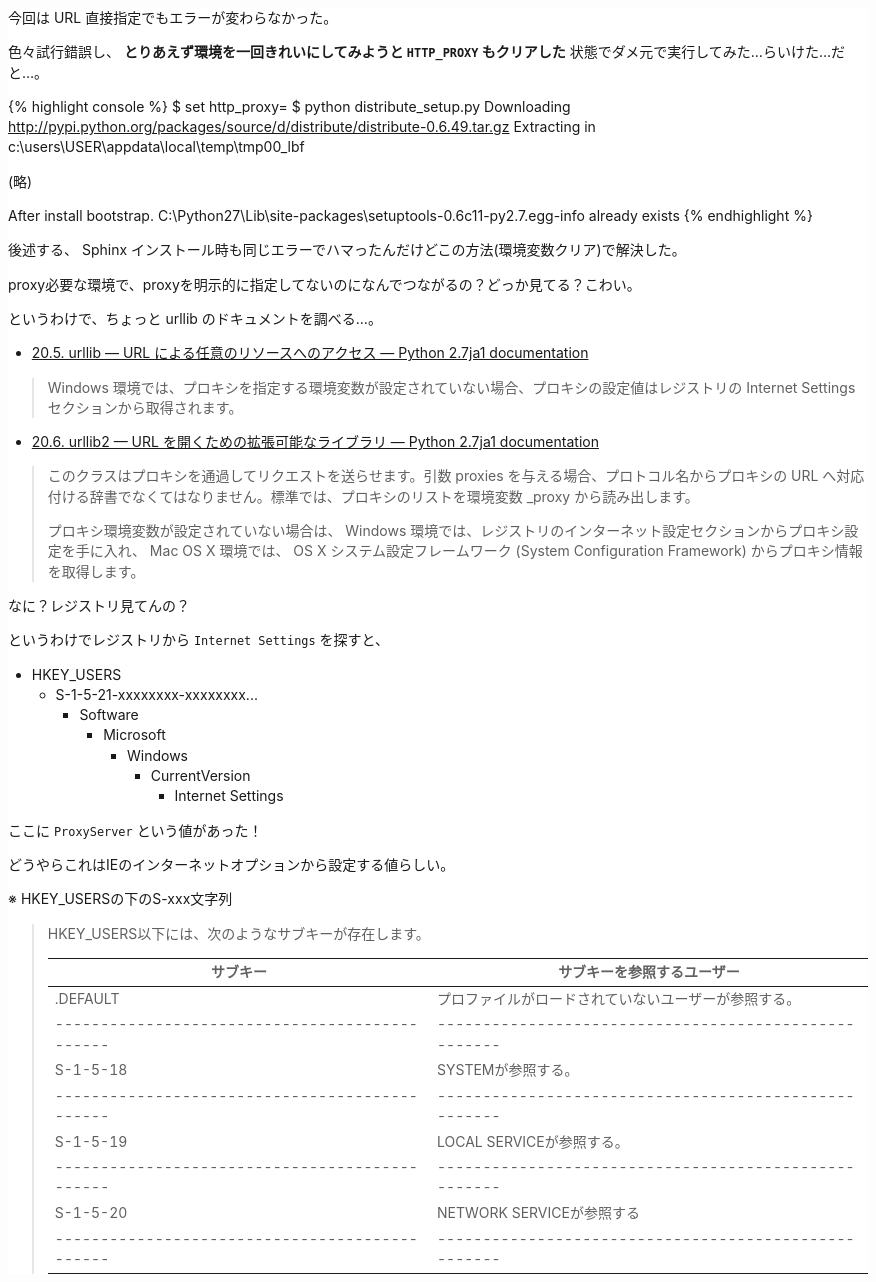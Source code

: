 今回は URL 直接指定でもエラーが変わらなかった。

色々試行錯誤し、 **とりあえず環境を一回きれいにしてみようと `HTTP_PROXY` もクリアした** 状態でダメ元で実行してみた…らいけた…だと…。

{% highlight console %}
$ set http_proxy=
$ python distribute_setup.py
Downloading http://pypi.python.org/packages/source/d/distribute/distribute-0.6.49.tar.gz
Extracting in c:\users\USER\appdata\local\temp\tmp00_lbf

(略)

After install bootstrap.
C:\Python27\Lib\site-packages\setuptools-0.6c11-py2.7.egg-info already exists
{% endhighlight %}

後述する、 Sphinx インストール時も同じエラーでハマったんだけどこの方法(環境変数クリア)で解決した。

proxy必要な環境で、proxyを明示的に指定してないのになんでつながるの？どっか見てる？こわい。

というわけで、ちょっと urllib のドキュメントを調べる…。

- [20.5. urllib — URL による任意のリソースへのアクセス — Python 2.7ja1 documentation](http://docs.python.jp/2/library/urllib.html#module-urllib)

> Windows 環境では、プロキシを指定する環境変数が設定されていない場合、プロキシの設定値はレジストリの Internet Settings セクションから取得されます。

- [20.6. urllib2 — URL を開くための拡張可能なライブラリ — Python 2.7ja1 documentation](http://docs.python.jp/2/library/urllib2.html#module-urllib2)

> このクラスはプロキシを通過してリクエストを送らせます。引数 proxies を与える場合、プロトコル名からプロキシの URL へ対応付ける辞書でなくてはなりません。標準では、プロキシのリストを環境変数 <protocol>_proxy から読み出します。
>
> プロキシ環境変数が設定されていない場合は、 Windows 環境では、レジストリのインターネット設定セクションからプロキシ設定を手に入れ、 Mac OS X 環境では、 OS X システム設定フレームワーク (System Configuration Framework) からプロキシ情報を取得します。

なに？レジストリ見てんの？

というわけでレジストリから `Internet Settings` を探すと、

- HKEY_USERS
  - S-1-5-21-xxxxxxxx-xxxxxxxx...
    - Software
      - Microsoft
        - Windows
          - CurrentVersion
            - Internet Settings

ここに `ProxyServer` という値があった！

どうやらこれはIEのインターネットオプションから設定する値らしい。

※ HKEY_USERSの下のS-xxx文字列

> HKEY_USERS以下には、次のようなサブキーが存在します。
>
> サブキー                                      |サブキーを参照するユーザー
> ----------------------------------------------|-----------------------------------------------------
> .DEFAULT                                      |プロファイルがロードされていないユーザーが参照する。
> ----------------------------------------------|-----------------------------------------------------
> S-1-5-18                                      |SYSTEMが参照する。
> ----------------------------------------------|-----------------------------------------------------
> S-1-5-19                                      |LOCAL SERVICEが参照する。
> ----------------------------------------------|-----------------------------------------------------
> S-1-5-20                                      |NETWORK SERVICEが参照する
> ----------------------------------------------|-----------------------------------------------------